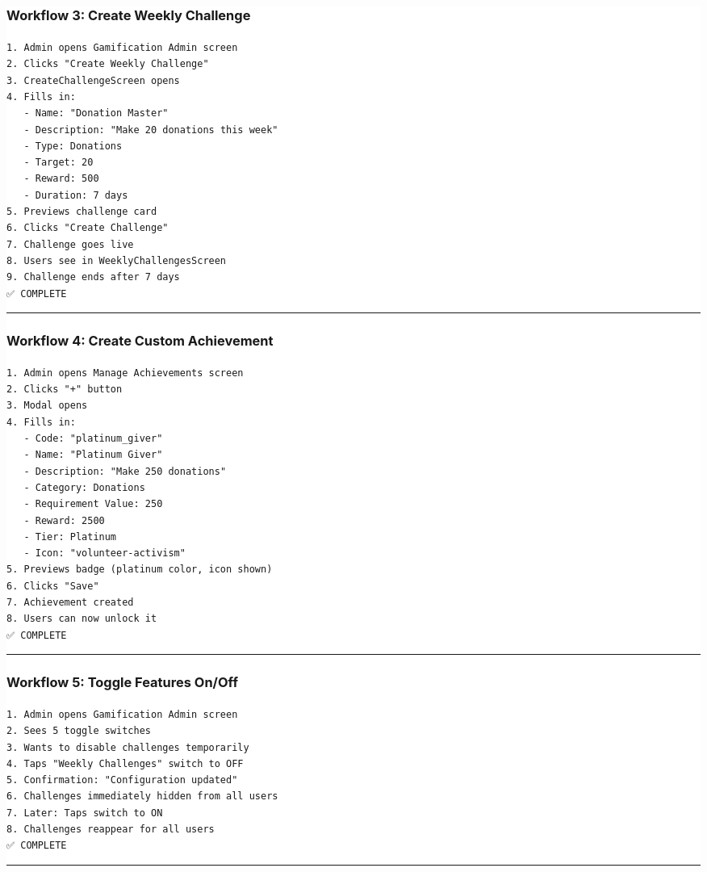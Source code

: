 
### **Workflow 3: Create Weekly Challenge**
```
1. Admin opens Gamification Admin screen
2. Clicks "Create Weekly Challenge"
3. CreateChallengeScreen opens
4. Fills in:
   - Name: "Donation Master"
   - Description: "Make 20 donations this week"
   - Type: Donations
   - Target: 20
   - Reward: 500
   - Duration: 7 days
5. Previews challenge card
6. Clicks "Create Challenge"
7. Challenge goes live
8. Users see in WeeklyChallengesScreen
9. Challenge ends after 7 days
✅ COMPLETE
```

---

### **Workflow 4: Create Custom Achievement**
```
1. Admin opens Manage Achievements screen
2. Clicks "+" button
3. Modal opens
4. Fills in:
   - Code: "platinum_giver"
   - Name: "Platinum Giver"
   - Description: "Make 250 donations"
   - Category: Donations
   - Requirement Value: 250
   - Reward: 2500
   - Tier: Platinum
   - Icon: "volunteer-activism"
5. Previews badge (platinum color, icon shown)
6. Clicks "Save"
7. Achievement created
8. Users can now unlock it
✅ COMPLETE
```

---

### **Workflow 5: Toggle Features On/Off**
```
1. Admin opens Gamification Admin screen
2. Sees 5 toggle switches
3. Wants to disable challenges temporarily
4. Taps "Weekly Challenges" switch to OFF
5. Confirmation: "Configuration updated"
6. Challenges immediately hidden from all users
7. Later: Taps switch to ON
8. Challenges reappear for all users
✅ COMPLETE
```

---
